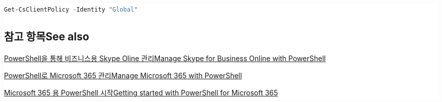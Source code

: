 ```powershell
Get-CsClientPolicy -Identity "Global"
```

## <a name="see-also"></a><span data-ttu-id="a66eb-153">참고 항목</span><span class="sxs-lookup"><span data-stu-id="a66eb-153">See also</span></span>

[<span data-ttu-id="a66eb-154">PowerShell을 통해 비즈니스용 Skype Oline 관리</span><span class="sxs-lookup"><span data-stu-id="a66eb-154">Manage Skype for Business Online with PowerShell</span></span>](manage-skype-for-business-online-with-microsoft-365-powershell.md)
  
[<span data-ttu-id="a66eb-155">PowerShell로 Microsoft 365 관리</span><span class="sxs-lookup"><span data-stu-id="a66eb-155">Manage Microsoft 365 with PowerShell</span></span>](manage-microsoft-365-with-microsoft-365-powershell.md)
  
[<span data-ttu-id="a66eb-156">Microsoft 365 용 PowerShell 시작</span><span class="sxs-lookup"><span data-stu-id="a66eb-156">Getting started with PowerShell for Microsoft 365</span></span>](getting-started-with-microsoft-365-powershell.md)

